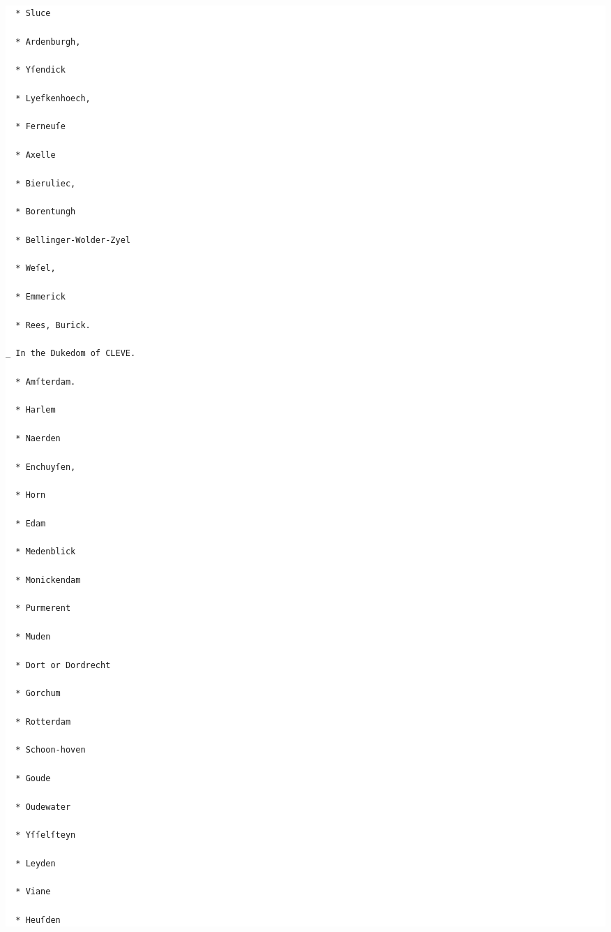       * Sluce

      * Ardenburgh,

      * Yſendick

      * Lyefkenhoech,

      * Ferneuſe

      * Axelle

      * Bieruliec,

      * Borentungh

      * Bellinger-Wolder-Zyel

      * Weſel,

      * Emmerick

      * Rees, Burick.

    _ In the Dukedom of CLEVE.

      * Amſterdam.

      * Harlem

      * Naerden

      * Enchuyſen,

      * Horn

      * Edam

      * Medenblick

      * Monickendam

      * Purmerent

      * Muden

      * Dort or Dordrecht

      * Gorchum

      * Rotterdam

      * Schoon-hoven

      * Goude

      * Oudewater

      * Yſſelſteyn

      * Leyden

      * Viane

      * Heuſden
